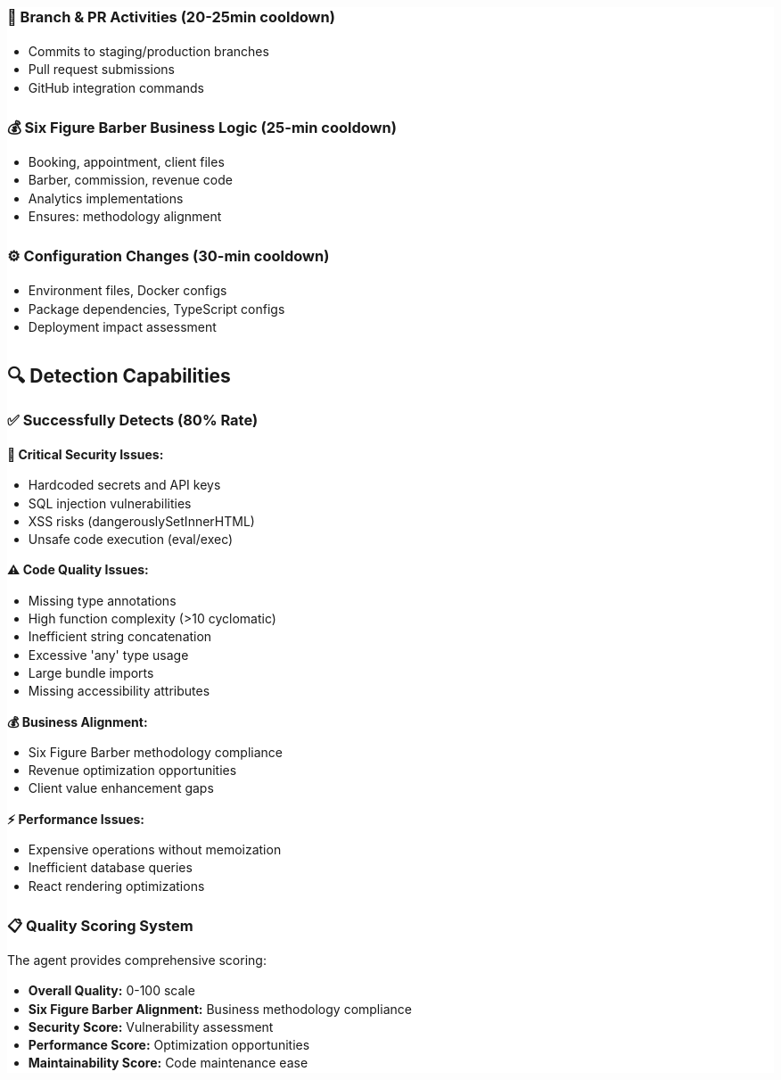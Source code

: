 ### 🌿 Branch & PR Activities (20-25min cooldown)
- Commits to staging/production branches
- Pull request submissions
- GitHub integration commands

### 💰 Six Figure Barber Business Logic (25-min cooldown)
- Booking, appointment, client files
- Barber, commission, revenue code
- Analytics implementations
- Ensures: methodology alignment

### ⚙️ Configuration Changes (30-min cooldown)
- Environment files, Docker configs
- Package dependencies, TypeScript configs
- Deployment impact assessment

## 🔍 Detection Capabilities

### ✅ Successfully Detects (80% Rate)

**🚨 Critical Security Issues:**
- Hardcoded secrets and API keys
- SQL injection vulnerabilities
- XSS risks (dangerouslySetInnerHTML)
- Unsafe code execution (eval/exec)

**⚠️ Code Quality Issues:**
- Missing type annotations
- High function complexity (>10 cyclomatic)
- Inefficient string concatenation
- Excessive 'any' type usage
- Large bundle imports
- Missing accessibility attributes

**💰 Business Alignment:**
- Six Figure Barber methodology compliance
- Revenue optimization opportunities
- Client value enhancement gaps

**⚡ Performance Issues:**
- Expensive operations without memoization
- Inefficient database queries
- React rendering optimizations

### 📋 Quality Scoring System

The agent provides comprehensive scoring:
- **Overall Quality:** 0-100 scale
- **Six Figure Barber Alignment:** Business methodology compliance
- **Security Score:** Vulnerability assessment
- **Performance Score:** Optimization opportunities
- **Maintainability Score:** Code maintenance ease
